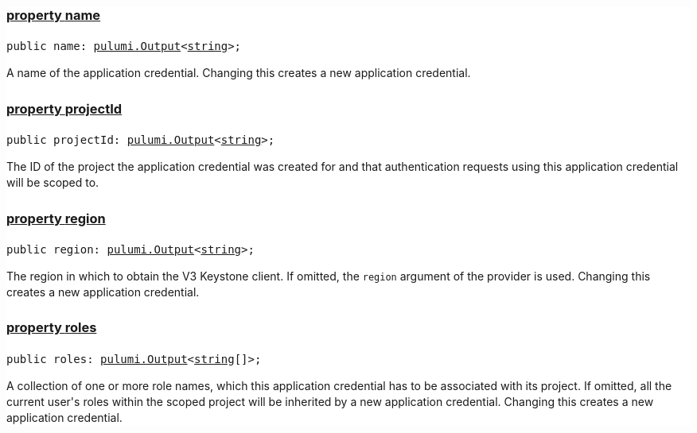 </div>
<h3 class="pdoc-member-header" id="ApplicationCredential-name">
<a class="pdoc-child-name" href="https://github.com/pulumi/pulumi-openstack/blob/master/sdk/nodejs/identity/applicationCredential.ts#L86">property <b>name</b></a>
</h3>
<div class="pdoc-member-contents" markdown="1">
<pre class="highlight"><span class='kd'>public </span>name: <a href='https://pulumi.io/reference/pkg/nodejs/@pulumi/pulumi/#Output'>pulumi.Output</a>&lt;<span class='kd'><a href='https://developer.mozilla.org/en-US/docs/Web/JavaScript/Reference/Global_Objects/String'>string</a></span>&gt;;</pre>

A name of the application credential. Changing this
creates a new application credential.

</div>
<h3 class="pdoc-member-header" id="ApplicationCredential-projectId">
<a class="pdoc-child-name" href="https://github.com/pulumi/pulumi-openstack/blob/master/sdk/nodejs/identity/applicationCredential.ts#L92">property <b>projectId</b></a>
</h3>
<div class="pdoc-member-contents" markdown="1">
<pre class="highlight"><span class='kd'>public </span>projectId: <a href='https://pulumi.io/reference/pkg/nodejs/@pulumi/pulumi/#Output'>pulumi.Output</a>&lt;<span class='kd'><a href='https://developer.mozilla.org/en-US/docs/Web/JavaScript/Reference/Global_Objects/String'>string</a></span>&gt;;</pre>

The ID of the project the application credential was created
for and that authentication requests using this application credential will
be scoped to.

</div>
<h3 class="pdoc-member-header" id="ApplicationCredential-region">
<a class="pdoc-child-name" href="https://github.com/pulumi/pulumi-openstack/blob/master/sdk/nodejs/identity/applicationCredential.ts#L98">property <b>region</b></a>
</h3>
<div class="pdoc-member-contents" markdown="1">
<pre class="highlight"><span class='kd'>public </span>region: <a href='https://pulumi.io/reference/pkg/nodejs/@pulumi/pulumi/#Output'>pulumi.Output</a>&lt;<span class='kd'><a href='https://developer.mozilla.org/en-US/docs/Web/JavaScript/Reference/Global_Objects/String'>string</a></span>&gt;;</pre>

The region in which to obtain the V3 Keystone client.
If omitted, the `region` argument of the provider is used. Changing this
creates a new application credential.

</div>
<h3 class="pdoc-member-header" id="ApplicationCredential-roles">
<a class="pdoc-child-name" href="https://github.com/pulumi/pulumi-openstack/blob/master/sdk/nodejs/identity/applicationCredential.ts#L106">property <b>roles</b></a>
</h3>
<div class="pdoc-member-contents" markdown="1">
<pre class="highlight"><span class='kd'>public </span>roles: <a href='https://pulumi.io/reference/pkg/nodejs/@pulumi/pulumi/#Output'>pulumi.Output</a>&lt;<span class='kd'><a href='https://developer.mozilla.org/en-US/docs/Web/JavaScript/Reference/Global_Objects/String'>string</a></span>[]&gt;;</pre>

A collection of one or more role names, which this
application credential has to be associated with its project. If omitted,
all the current user's roles within the scoped project will be inherited by
a new application credential. Changing this creates a new application
credential.
